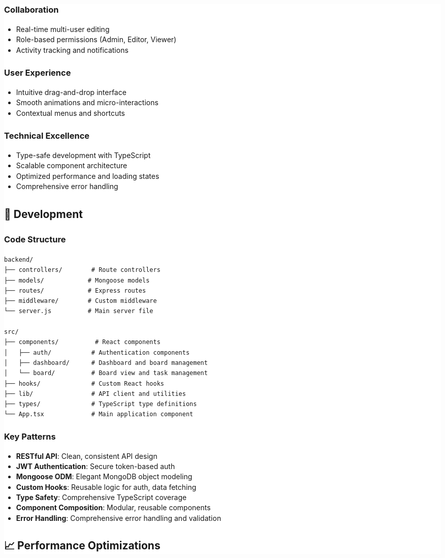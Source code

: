 ### Collaboration
- Real-time multi-user editing
- Role-based permissions (Admin, Editor, Viewer)
- Activity tracking and notifications

### User Experience
- Intuitive drag-and-drop interface
- Smooth animations and micro-interactions
- Contextual menus and shortcuts

### Technical Excellence
- Type-safe development with TypeScript
- Scalable component architecture
- Optimized performance and loading states
- Comprehensive error handling

## 🔧 Development

### Code Structure
```
backend/
├── controllers/        # Route controllers
├── models/            # Mongoose models
├── routes/            # Express routes
├── middleware/        # Custom middleware
└── server.js          # Main server file

src/
├── components/          # React components
│   ├── auth/           # Authentication components
│   ├── dashboard/      # Dashboard and board management
│   └── board/          # Board view and task management
├── hooks/              # Custom React hooks
├── lib/                # API client and utilities
├── types/              # TypeScript type definitions
└── App.tsx             # Main application component
```

### Key Patterns
- **RESTful API**: Clean, consistent API design
- **JWT Authentication**: Secure token-based auth
- **Mongoose ODM**: Elegant MongoDB object modeling
- **Custom Hooks**: Reusable logic for auth, data fetching
- **Type Safety**: Comprehensive TypeScript coverage
- **Component Composition**: Modular, reusable components
- **Error Handling**: Comprehensive error handling and validation

## 📈 Performance Optimizations
